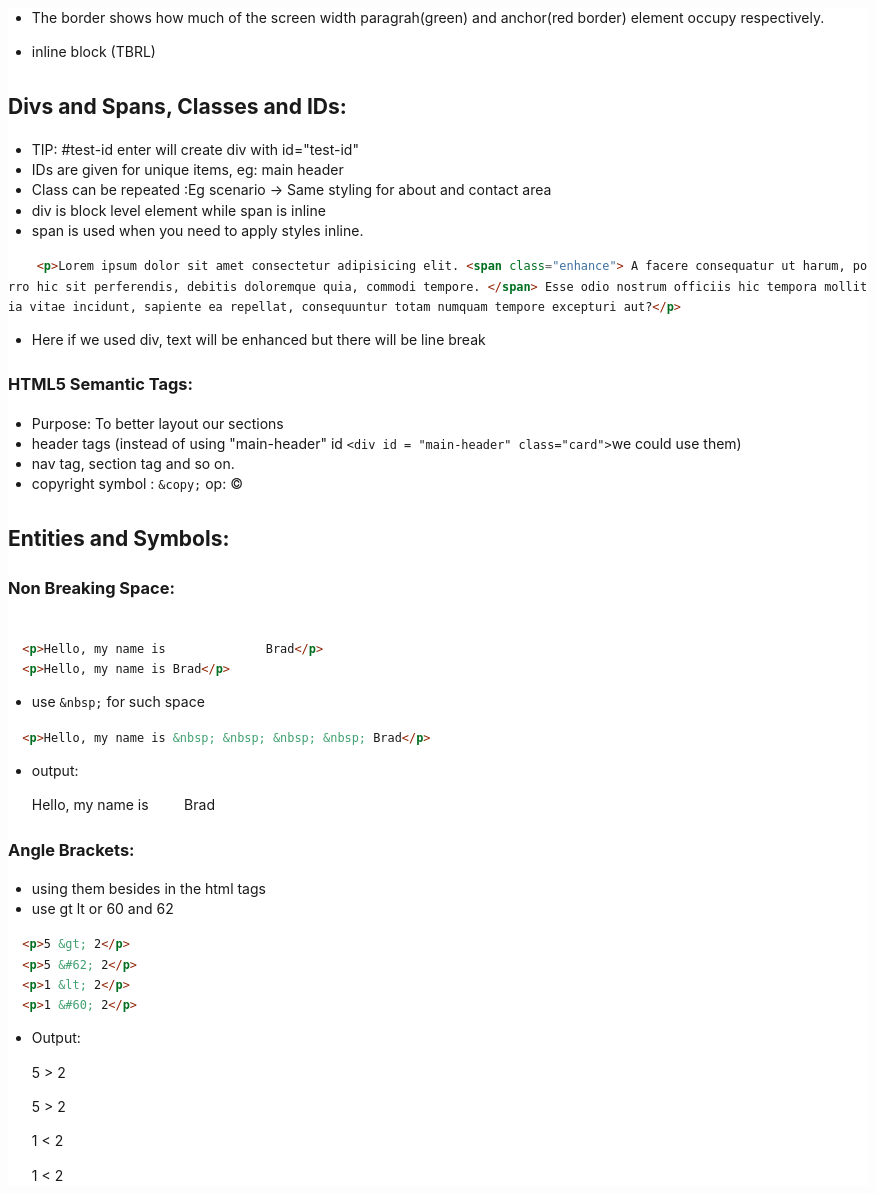 - The border shows how much of the screen width paragrah(green) and anchor(red border) element occupy respectively.

- inline block (TBRL)

## Divs and Spans, Classes and IDs:

- TIP: #test-id enter will create div with id="test-id"
- IDs are given for unique items, eg: main header
- Class can be repeated :Eg scenario -> Same styling for about and contact area 
- div is block level element while span is inline
- span is used when you need to apply styles inline.
```html
    <p>Lorem ipsum dolor sit amet consectetur adipisicing elit. <span class="enhance"> A facere consequatur ut harum, porro hic sit perferendis, debitis doloremque quia, commodi tempore. </span> Esse odio nostrum officiis hic tempora mollitia vitae incidunt, sapiente ea repellat, consequuntur totam numquam tempore excepturi aut?</p>
```
- Here if we used div, text will be enhanced but there will be line break

### HTML5 Semantic Tags:
- Purpose: To better layout  our sections
- header tags (instead of using "main-header" id ```<div id = "main-header" class="card">```we could use them)
- nav tag, section tag and so on. 
- copyright symbol : ```&copy;``` op: &copy;


## Entities and Symbols:

### Non Breaking Space:
```html
  
  <p>Hello, my name is              Brad</p>
  <p>Hello, my name is Brad</p>
```
- use ```&nbsp;``` for such space
```html
  <p>Hello, my name is &nbsp; &nbsp; &nbsp; &nbsp; Brad</p>
```
- output:
  <p>Hello, my name is &nbsp; &nbsp; &nbsp; &nbsp; Brad</p>

### Angle Brackets:
- using them besides in the html tags
- use gt lt or 60 and 62
```html
  <p>5 &gt; 2</p>
  <p>5 &#62; 2</p>
  <p>1 &lt; 2</p>
  <p>1 &#60; 2</p>
```
- Output:
  <p>5 &gt; 2</p>
  <p>5 &#62; 2</p>
  <p>1 &lt; 2</p>
  <p>1 &#60; 2</p>
